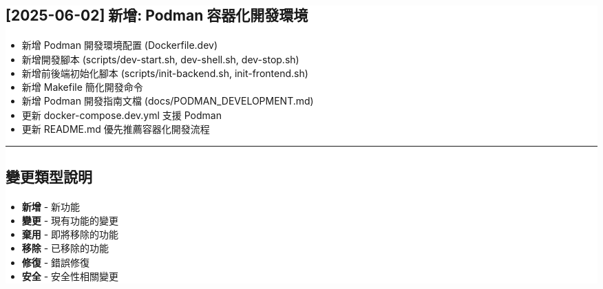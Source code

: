 ## [2025-06-02] 新增: Podman 容器化開發環境

- 新增 Podman 開發環境配置 (Dockerfile.dev)
- 新增開發腳本 (scripts/dev-start.sh, dev-shell.sh, dev-stop.sh)
- 新增前後端初始化腳本 (scripts/init-backend.sh, init-frontend.sh)
- 新增 Makefile 簡化開發命令
- 新增 Podman 開發指南文檔 (docs/PODMAN_DEVELOPMENT.md)
- 更新 docker-compose.dev.yml 支援 Podman
- 更新 README.md 優先推薦容器化開發流程

---

## 變更類型說明

- **新增** - 新功能
- **變更** - 現有功能的變更
- **棄用** - 即將移除的功能
- **移除** - 已移除的功能
- **修復** - 錯誤修復
- **安全** - 安全性相關變更
